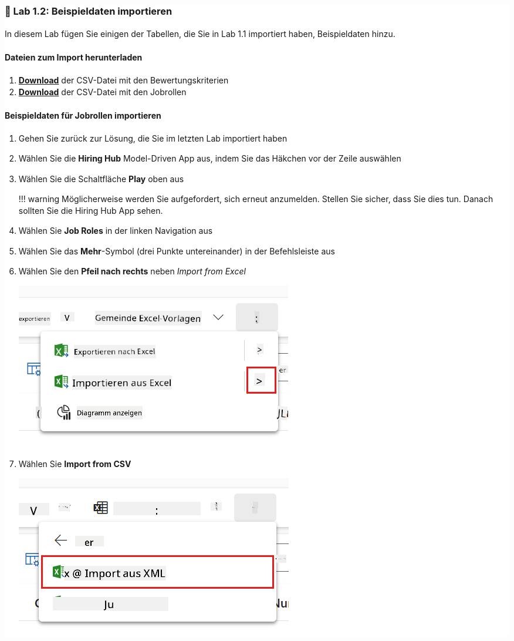 ### 🧪 Lab 1.2: Beispieldaten importieren

In diesem Lab fügen Sie einigen der Tabellen, die Sie in Lab 1.1 importiert haben, Beispieldaten hinzu.

#### Dateien zum Import herunterladen

1. **[Download](https://raw.githubusercontent.com/microsoft/agent-academy/refs/heads/main/docs/operative-preview/01-get-started/assets/evaluation-criteria.csv)** der CSV-Datei mit den Bewertungskriterien
1. **[Download](https://raw.githubusercontent.com/microsoft/agent-academy/refs/heads/main/docs/operative-preview/01-get-started/assets/job-roles.csv)** der CSV-Datei mit den Jobrollen

#### Beispieldaten für Jobrollen importieren

1. Gehen Sie zurück zur Lösung, die Sie im letzten Lab importiert haben
1. Wählen Sie die **Hiring Hub** Model-Driven App aus, indem Sie das Häkchen vor der Zeile auswählen
1. Wählen Sie die Schaltfläche **Play** oben aus

    !!! warning
        Möglicherweise werden Sie aufgefordert, sich erneut anzumelden. Stellen Sie sicher, dass Sie dies tun. Danach sollten Sie die Hiring Hub App sehen.

1. Wählen Sie **Job Roles** in der linken Navigation aus
1. Wählen Sie das **Mehr**-Symbol (drei Punkte untereinander) in der Befehlsleiste aus
1. Wählen Sie den **Pfeil nach rechts** neben *Import from Excel*

    ![Import aus Excel](../../../../../translated_images/import-from-excel.fb6a1ebdc1d2207ec157c47bddcf22c867d1c5ab9226b00a975fe40ce054d4ee.de.png)

1. Wählen Sie **Import from CSV**

    ![Import aus CSV](../../../../../translated_images/import-from-csv.7a47152e009c8c637830244c78abf300b180b8d8152e8a42b1cd12ecab9182f3.de.png)
